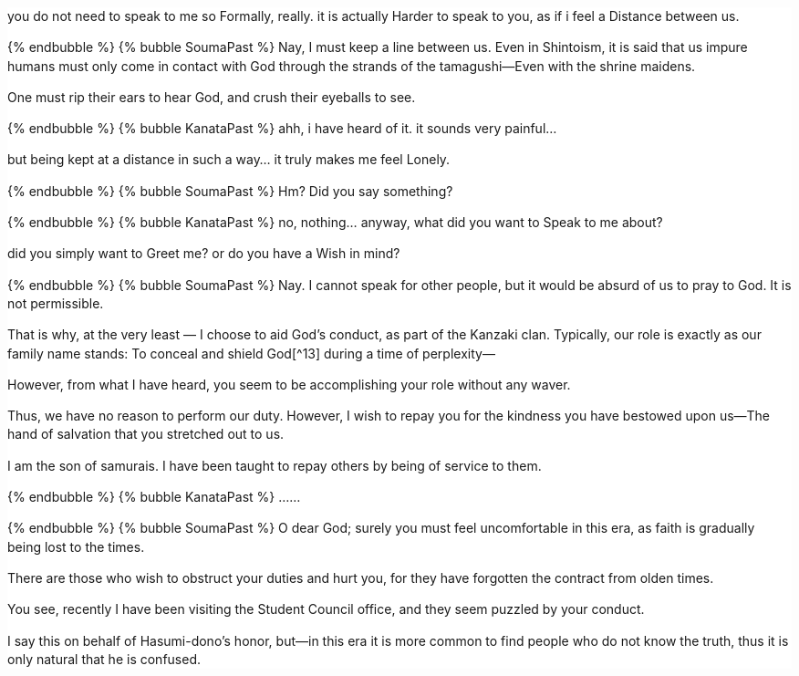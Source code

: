 you do not need to speak to me so Formally, really. it is actually Harder to speak to you, as if i feel a Distance between us.

{% endbubble %}
{% bubble SoumaPast %}
Nay, I must keep a line between us. Even in Shintoism, it is said that us impure humans must only come in contact with God through the strands of the tamagushi—Even with the shrine maidens.

One must rip their ears to hear God, and crush their eyeballs to see.

{% endbubble %}
{% bubble KanataPast %}
ahh, i have heard of it. it sounds very painful…

but being kept at a distance in such a way… it truly makes me feel Lonely.

{% endbubble %}
{% bubble SoumaPast %}
Hm? Did you say something?

{% endbubble %}
{% bubble KanataPast %}
no, nothing… anyway, what did you want to Speak to me about?

did you simply want to Greet me? or do you have a Wish in mind?

{% endbubble %}
{% bubble SoumaPast %}
Nay. I cannot speak for other people, but it would be absurd of us to pray to God. It is not permissible.

That is why, at the very least — I choose to aid God’s conduct, as part of the Kanzaki clan. Typically, our role is exactly as our family name stands: To conceal and shield God[^13] during a time of perplexity—

However, from what I have heard, you seem to be accomplishing your role without any waver.

Thus, we have no reason to perform our duty. However, I wish to repay you for the kindness you have bestowed upon us—The hand of salvation that you stretched out to us.

I am the son of samurais. I have been taught to repay others by being of service to them.

{% endbubble %}
{% bubble KanataPast %}
……

{% endbubble %}
{% bubble SoumaPast %}
O dear God; surely you must feel uncomfortable in this era, as faith is gradually being lost to the times.

There are those who wish to obstruct your duties and hurt you, for they have forgotten the contract from olden times.

You see, recently I have been visiting the Student Council office, and they seem puzzled by your conduct.

I say this on behalf of Hasumi-dono’s honor, but—in this era it is more common to find people who do not know the truth, thus it is only natural that he is confused.
